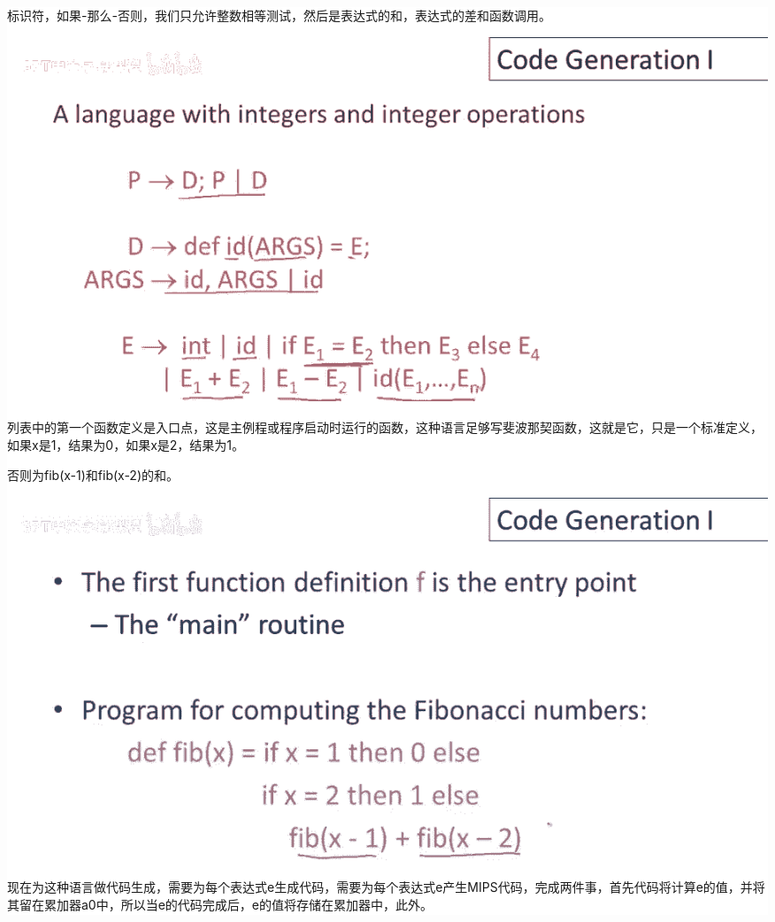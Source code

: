 标识符，如果-那么-否则，我们只允许整数相等测试，然后是表达式的和，表达式的差和函数调用。

![](img/8fbf7409f8462efcbe74293ff1264ff2_4.png)

列表中的第一个函数定义是入口点，这是主例程或程序启动时运行的函数，这种语言足够写斐波那契函数，这就是它，只是一个标准定义，如果x是1，结果为0，如果x是2，结果为1。

否则为fib(x-1)和fib(x-2)的和。

![](img/8fbf7409f8462efcbe74293ff1264ff2_6.png)

现在为这种语言做代码生成，需要为每个表达式e生成代码，需要为每个表达式e产生MIPS代码，完成两件事，首先代码将计算e的值，并将其留在累加器a0中，所以当e的代码完成后，e的值将存储在累加器中，此外。
